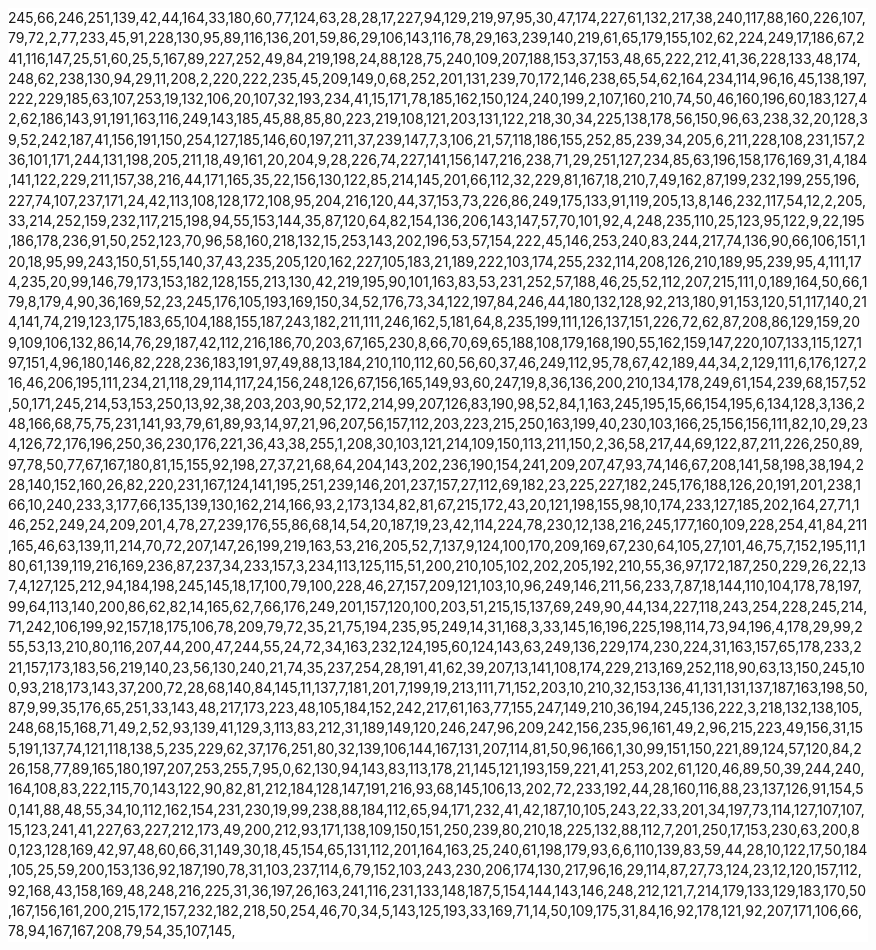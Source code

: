 245,66,246,251,139,42,44,164,33,180,60,77,124,63,28,28,17,227,94,129,219,97,95,30,47,174,227,61,132,217,38,240,117,88,160,226,107,79,72,2,77,233,45,91,228,130,95,89,116,136,201,59,86,29,106,143,116,78,29,163,239,140,219,61,65,179,155,102,62,224,249,17,186,67,241,116,147,25,51,60,25,5,167,89,227,252,49,84,219,198,24,88,128,75,240,109,207,188,153,37,153,48,65,222,212,41,36,228,133,48,174,248,62,238,130,94,29,11,208,2,220,222,235,45,209,149,0,68,252,201,131,239,70,172,146,238,65,54,62,164,234,114,96,16,45,138,197,222,229,185,63,107,253,19,132,106,20,107,32,193,234,41,15,171,78,185,162,150,124,240,199,2,107,160,210,74,50,46,160,196,60,183,127,42,62,186,143,91,191,163,116,249,143,185,45,88,85,80,223,219,108,121,203,131,122,218,30,34,225,138,178,56,150,96,63,238,32,20,128,39,52,242,187,41,156,191,150,254,127,185,146,60,197,211,37,239,147,7,3,106,21,57,118,186,155,252,85,239,34,205,6,211,228,108,231,157,236,101,171,244,131,198,205,211,18,49,161,20,204,9,28,226,74,227,141,156,147,216,238,71,29,251,127,234,85,63,196,158,176,169,31,4,184,141,122,229,211,157,38,216,44,171,165,35,22,156,130,122,85,214,145,201,66,112,32,229,81,167,18,210,7,49,162,87,199,232,199,255,196,227,74,107,237,171,24,42,113,108,128,172,108,95,204,216,120,44,37,153,73,226,86,249,175,133,91,119,205,13,8,146,232,117,54,12,2,205,33,214,252,159,232,117,215,198,94,55,153,144,35,87,120,64,82,154,136,206,143,147,57,70,101,92,4,248,235,110,25,123,95,122,9,22,195,186,178,236,91,50,252,123,70,96,58,160,218,132,15,253,143,202,196,53,57,154,222,45,146,253,240,83,244,217,74,136,90,66,106,151,120,18,95,99,243,150,51,55,140,37,43,235,205,120,162,227,105,183,21,189,222,103,174,255,232,114,208,126,210,189,95,239,95,4,111,174,235,20,99,146,79,173,153,182,128,155,213,130,42,219,195,90,101,163,83,53,231,252,57,188,46,25,52,112,207,215,111,0,189,164,50,66,179,8,179,4,90,36,169,52,23,245,176,105,193,169,150,34,52,176,73,34,122,197,84,246,44,180,132,128,92,213,180,91,153,120,51,117,140,214,141,74,219,123,175,183,65,104,188,155,187,243,182,211,111,246,162,5,181,64,8,235,199,111,126,137,151,226,72,62,87,208,86,129,159,209,109,106,132,86,14,76,29,187,42,112,216,186,70,203,67,165,230,8,66,70,69,65,188,108,179,168,190,55,162,159,147,220,107,133,115,127,197,151,4,96,180,146,82,228,236,183,191,97,49,88,13,184,210,110,112,60,56,60,37,46,249,112,95,78,67,42,189,44,34,2,129,111,6,176,127,216,46,206,195,111,234,21,118,29,114,117,24,156,248,126,67,156,165,149,93,60,247,19,8,36,136,200,210,134,178,249,61,154,239,68,157,52,50,171,245,214,53,153,250,13,92,38,203,203,90,52,172,214,99,207,126,83,190,98,52,84,1,163,245,195,15,66,154,195,6,134,128,3,136,248,166,68,75,75,231,141,93,79,61,89,93,14,97,21,96,207,56,157,112,203,223,215,250,163,199,40,230,103,166,25,156,156,111,82,10,29,234,126,72,176,196,250,36,230,176,221,36,43,38,255,1,208,30,103,121,214,109,150,113,211,150,2,36,58,217,44,69,122,87,211,226,250,89,97,78,50,77,67,167,180,81,15,155,92,198,27,37,21,68,64,204,143,202,236,190,154,241,209,207,47,93,74,146,67,208,141,58,198,38,194,228,140,152,160,26,82,220,231,167,124,141,195,251,239,146,201,237,157,27,112,69,182,23,225,227,182,245,176,188,126,20,191,201,238,166,10,240,233,3,177,66,135,139,130,162,214,166,93,2,173,134,82,81,67,215,172,43,20,121,198,155,98,10,174,233,127,185,202,164,27,71,146,252,249,24,209,201,4,78,27,239,176,55,86,68,14,54,20,187,19,23,42,114,224,78,230,12,138,216,245,177,160,109,228,254,41,84,211,165,46,63,139,11,214,70,72,207,147,26,199,219,163,53,216,205,52,7,137,9,124,100,170,209,169,67,230,64,105,27,101,46,75,7,152,195,11,180,61,139,119,216,169,236,87,237,34,233,157,3,234,113,125,115,51,200,210,105,102,202,205,192,210,55,36,97,172,187,250,229,26,22,137,4,127,125,212,94,184,198,245,145,18,17,100,79,100,228,46,27,157,209,121,103,10,96,249,146,211,56,233,7,87,18,144,110,104,178,78,197,99,64,113,140,200,86,62,82,14,165,62,7,66,176,249,201,157,120,100,203,51,215,15,137,69,249,90,44,134,227,118,243,254,228,245,214,71,242,106,199,92,157,18,175,106,78,209,79,72,35,21,75,194,235,95,249,14,31,168,3,33,145,16,196,225,198,114,73,94,196,4,178,29,99,255,53,13,210,80,116,207,44,200,47,244,55,24,72,34,163,232,124,195,60,124,143,63,249,136,229,174,230,224,31,163,157,65,178,233,221,157,173,183,56,219,140,23,56,130,240,21,74,35,237,254,28,191,41,62,39,207,13,141,108,174,229,213,169,252,118,90,63,13,150,245,100,93,218,173,143,37,200,72,28,68,140,84,145,11,137,7,181,201,7,199,19,213,111,71,152,203,10,210,32,153,136,41,131,131,137,187,163,198,50,87,9,99,35,176,65,251,33,143,48,217,173,223,48,105,184,152,242,217,61,163,77,155,247,149,210,36,194,245,136,222,3,218,132,138,105,248,68,15,168,71,49,2,52,93,139,41,129,3,113,83,212,31,189,149,120,246,247,96,209,242,156,235,96,161,49,2,96,215,223,49,156,31,155,191,137,74,121,118,138,5,235,229,62,37,176,251,80,32,139,106,144,167,131,207,114,81,50,96,166,1,30,99,151,150,221,89,124,57,120,84,226,158,77,89,165,180,197,207,253,255,7,95,0,62,130,94,143,83,113,178,21,145,121,193,159,221,41,253,202,61,120,46,89,50,39,244,240,164,108,83,222,115,70,143,122,90,82,81,212,184,128,147,191,216,93,68,145,106,13,202,72,233,192,44,28,160,116,88,23,137,126,91,154,50,141,88,48,55,34,10,112,162,154,231,230,19,99,238,88,184,112,65,94,171,232,41,42,187,10,105,243,22,33,201,34,197,73,114,127,107,107,15,123,241,41,227,63,227,212,173,49,200,212,93,171,138,109,150,151,250,239,80,210,18,225,132,88,112,7,201,250,17,153,230,63,200,80,123,128,169,42,97,48,60,66,31,149,30,18,45,154,65,131,112,201,164,163,25,240,61,198,179,93,6,6,110,139,83,59,44,28,10,122,17,50,184,105,25,59,200,153,136,92,187,190,78,31,103,237,114,6,79,152,103,243,230,206,174,130,217,96,16,29,114,87,27,73,124,23,12,120,157,112,92,168,43,158,169,48,248,216,225,31,36,197,26,163,241,116,231,133,148,187,5,154,144,143,146,248,212,121,7,214,179,133,129,183,170,50,167,156,161,200,215,172,157,232,182,218,50,254,46,70,34,5,143,125,193,33,169,71,14,50,109,175,31,84,16,92,178,121,92,207,171,106,66,78,94,167,167,208,79,54,35,107,145,